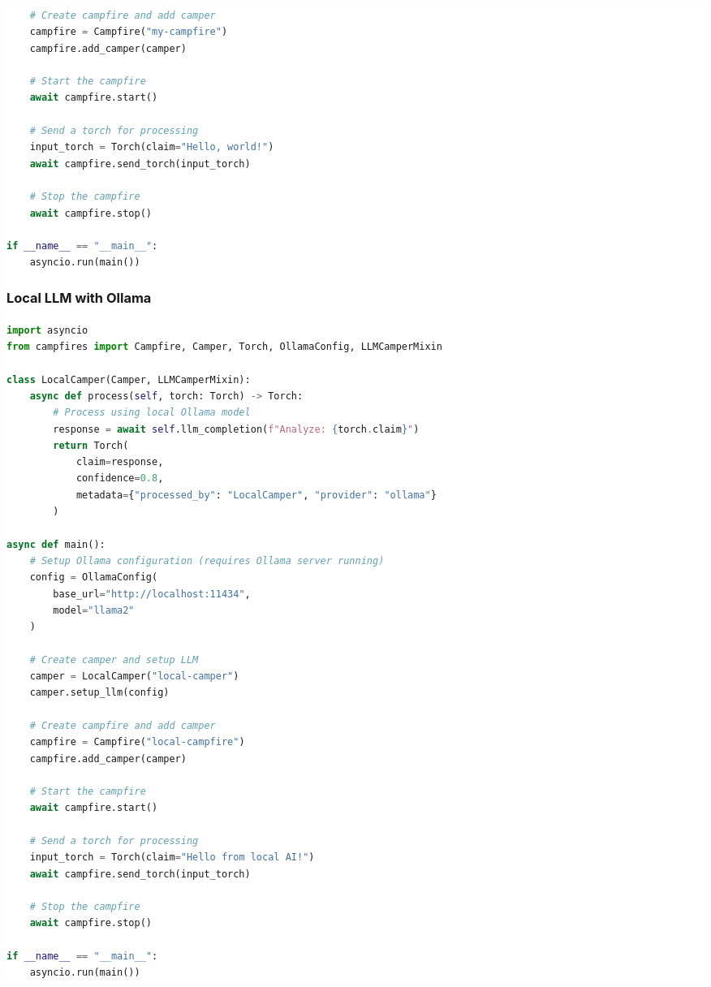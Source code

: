 ```python
    # Create campfire and add camper
    campfire = Campfire("my-campfire")
    campfire.add_camper(camper)
    
    # Start the campfire
    await campfire.start()
    
    # Send a torch for processing
    input_torch = Torch(claim="Hello, world!")
    await campfire.send_torch(input_torch)
    
    # Stop the campfire
    await campfire.stop()

if __name__ == "__main__":
    asyncio.run(main())
```

### Local LLM with Ollama

```python
import asyncio
from campfires import Campfire, Camper, Torch, OllamaConfig, LLMCamperMixin

class LocalCamper(Camper, LLMCamperMixin):
    async def process(self, torch: Torch) -> Torch:
        # Process using local Ollama model
        response = await self.llm_completion(f"Analyze: {torch.claim}")
        return Torch(
            claim=response,
            confidence=0.8,
            metadata={"processed_by": "LocalCamper", "provider": "ollama"}
        )

async def main():
    # Setup Ollama configuration (requires Ollama server running)
    config = OllamaConfig(
        base_url="http://localhost:11434",
        model="llama2"
    )
    
    # Create camper and setup LLM
    camper = LocalCamper("local-camper")
    camper.setup_llm(config)
    
    # Create campfire and add camper
    campfire = Campfire("local-campfire")
    campfire.add_camper(camper)
    
    # Start the campfire
    await campfire.start()
    
    # Send a torch for processing
    input_torch = Torch(claim="Hello from local AI!")
    await campfire.send_torch(input_torch)
    
    # Stop the campfire
    await campfire.stop()

if __name__ == "__main__":
    asyncio.run(main())
```
